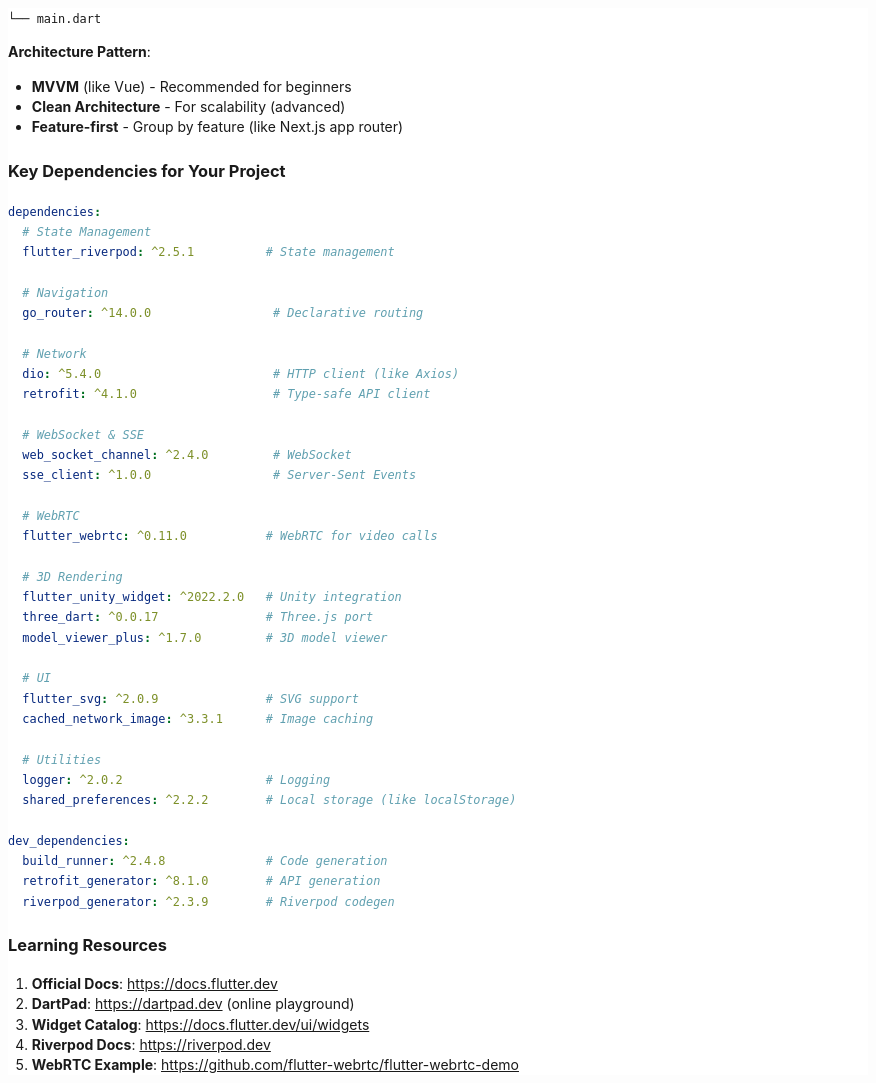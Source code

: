 ```
└── main.dart
```

**Architecture Pattern**:
- **MVVM** (like Vue) - Recommended for beginners
- **Clean Architecture** - For scalability (advanced)
- **Feature-first** - Group by feature (like Next.js app router)

### Key Dependencies for Your Project
```yaml
dependencies:
  # State Management
  flutter_riverpod: ^2.5.1          # State management

  # Navigation
  go_router: ^14.0.0                 # Declarative routing

  # Network
  dio: ^5.4.0                        # HTTP client (like Axios)
  retrofit: ^4.1.0                   # Type-safe API client

  # WebSocket & SSE
  web_socket_channel: ^2.4.0         # WebSocket
  sse_client: ^1.0.0                 # Server-Sent Events

  # WebRTC
  flutter_webrtc: ^0.11.0           # WebRTC for video calls

  # 3D Rendering
  flutter_unity_widget: ^2022.2.0   # Unity integration
  three_dart: ^0.0.17               # Three.js port
  model_viewer_plus: ^1.7.0         # 3D model viewer

  # UI
  flutter_svg: ^2.0.9               # SVG support
  cached_network_image: ^3.3.1      # Image caching

  # Utilities
  logger: ^2.0.2                    # Logging
  shared_preferences: ^2.2.2        # Local storage (like localStorage)

dev_dependencies:
  build_runner: ^2.4.8              # Code generation
  retrofit_generator: ^8.1.0        # API generation
  riverpod_generator: ^2.3.9        # Riverpod codegen
```

### Learning Resources
1. **Official Docs**: https://docs.flutter.dev
2. **DartPad**: https://dartpad.dev (online playground)
3. **Widget Catalog**: https://docs.flutter.dev/ui/widgets
4. **Riverpod Docs**: https://riverpod.dev
5. **WebRTC Example**: https://github.com/flutter-webrtc/flutter-webrtc-demo
